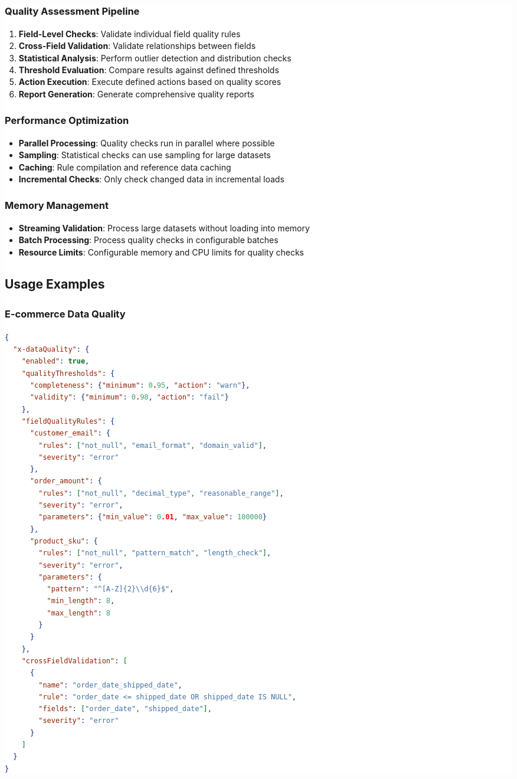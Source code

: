 ### Quality Assessment Pipeline
1. **Field-Level Checks**: Validate individual field quality rules
2. **Cross-Field Validation**: Validate relationships between fields
3. **Statistical Analysis**: Perform outlier detection and distribution checks
4. **Threshold Evaluation**: Compare results against defined thresholds
5. **Action Execution**: Execute defined actions based on quality scores
6. **Report Generation**: Generate comprehensive quality reports

### Performance Optimization
- **Parallel Processing**: Quality checks run in parallel where possible
- **Sampling**: Statistical checks can use sampling for large datasets
- **Caching**: Rule compilation and reference data caching
- **Incremental Checks**: Only check changed data in incremental loads

### Memory Management
- **Streaming Validation**: Process large datasets without loading into memory
- **Batch Processing**: Process quality checks in configurable batches
- **Resource Limits**: Configurable memory and CPU limits for quality checks

## Usage Examples

### E-commerce Data Quality
```json
{
  "x-dataQuality": {
    "enabled": true,
    "qualityThresholds": {
      "completeness": {"minimum": 0.95, "action": "warn"},
      "validity": {"minimum": 0.98, "action": "fail"}
    },
    "fieldQualityRules": {
      "customer_email": {
        "rules": ["not_null", "email_format", "domain_valid"],
        "severity": "error"
      },
      "order_amount": {
        "rules": ["not_null", "decimal_type", "reasonable_range"],
        "severity": "error",
        "parameters": {"min_value": 0.01, "max_value": 100000}
      },
      "product_sku": {
        "rules": ["not_null", "pattern_match", "length_check"],
        "severity": "error",
        "parameters": {
          "pattern": "^[A-Z]{2}\\d{6}$",
          "min_length": 8,
          "max_length": 8
        }
      }
    },
    "crossFieldValidation": [
      {
        "name": "order_date_shipped_date",
        "rule": "order_date <= shipped_date OR shipped_date IS NULL",
        "fields": ["order_date", "shipped_date"],
        "severity": "error"
      }
    ]
  }
}
```
